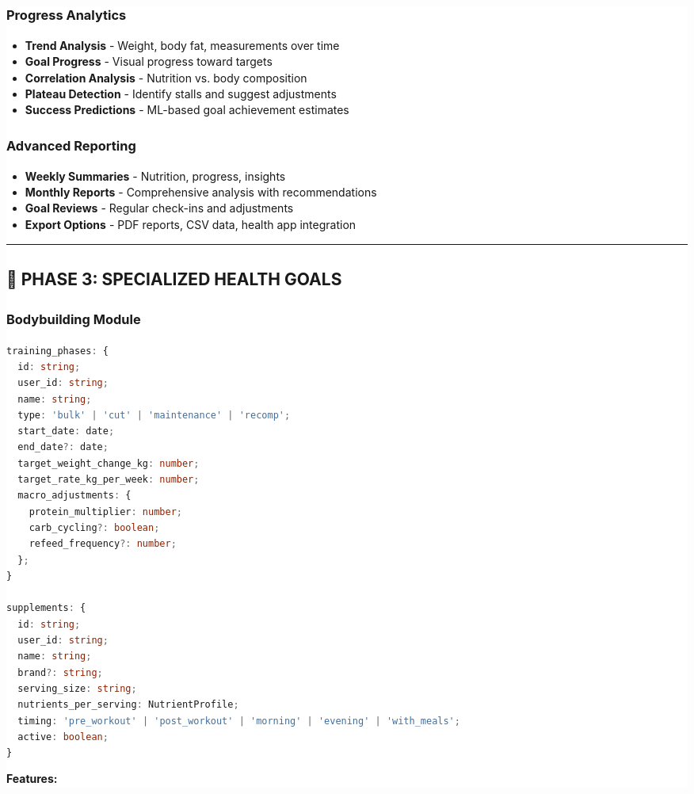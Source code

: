 ### **Progress Analytics**

- **Trend Analysis** - Weight, body fat, measurements over time
- **Goal Progress** - Visual progress toward targets
- **Correlation Analysis** - Nutrition vs. body composition
- **Plateau Detection** - Identify stalls and suggest adjustments
- **Success Predictions** - ML-based goal achievement estimates

### **Advanced Reporting**

- **Weekly Summaries** - Nutrition, progress, insights
- **Monthly Reports** - Comprehensive analysis with recommendations
- **Goal Reviews** - Regular check-ins and adjustments
- **Export Options** - PDF reports, CSV data, health app integration

---

## 🎯 PHASE 3: SPECIALIZED HEALTH GOALS

### **Bodybuilding Module**

```typescript
training_phases: {
  id: string;
  user_id: string;
  name: string;
  type: 'bulk' | 'cut' | 'maintenance' | 'recomp';
  start_date: date;
  end_date?: date;
  target_weight_change_kg: number;
  target_rate_kg_per_week: number;
  macro_adjustments: {
    protein_multiplier: number;
    carb_cycling?: boolean;
    refeed_frequency?: number;
  };
}

supplements: {
  id: string;
  user_id: string;
  name: string;
  brand?: string;
  serving_size: string;
  nutrients_per_serving: NutrientProfile;
  timing: 'pre_workout' | 'post_workout' | 'morning' | 'evening' | 'with_meals';
  active: boolean;
}
```

**Features:**
